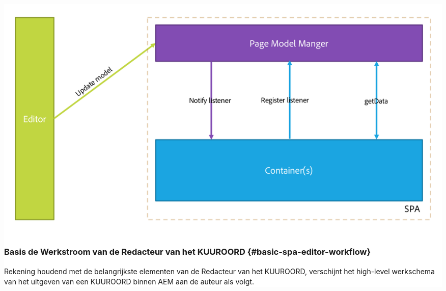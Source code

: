 ![SPA-workflow](assets/workflow.png)

### Basis de Werkstroom van de Redacteur van het KUUROORD {#basic-spa-editor-workflow}

Rekening houdend met de belangrijkste elementen van de Redacteur van het KUUROORD, verschijnt het high-level werkschema van het uitgeven van een KUUROORD binnen AEM aan de auteur als volgt.

